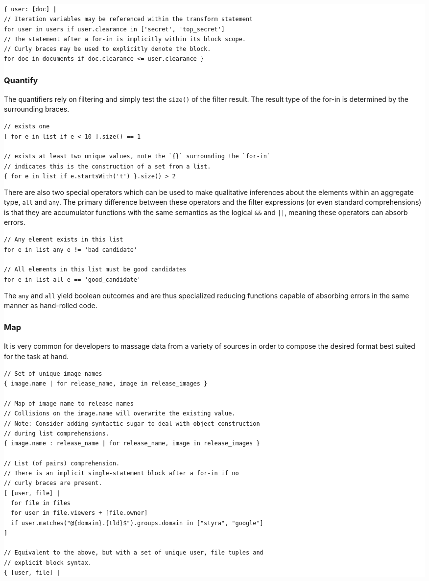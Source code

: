 ```
{ user: [doc] |
// Iteration variables may be referenced within the transform statement
for user in users if user.clearance in ['secret', 'top_secret']
// The statement after a for-in is implicitly within its block scope.
// Curly braces may be used to explicitly denote the block.
for doc in documents if doc.clearance <= user.clearance }
```

### Quantify

The quantifiers rely on filtering and simply test the `size()` of the filter
result. The result type of the for-in is determined by the surrounding braces.

```
// exists one
[ for e in list if e < 10 ].size() == 1

// exists at least two unique values, note the `{}` surrounding the `for-in`
// indicates this is the construction of a set from a list.
{ for e in list if e.startsWith('t') }.size() > 2
```

There are also two special operators which can be used to make qualitative
inferences about the elements within an aggregate type, `all` and `any`. The
primary difference between these operators and the filter expressions (or
even standard comprehensions) is that they are accumulator functions with
the same semantics as the logical `&&` and `||`, meaning these operators
can absorb errors. 

```
// Any element exists in this list
for e in list any e != 'bad_candidate'

// All elements in this list must be good candidates
for e in list all e == 'good_candidate'
```

The `any` and `all` yield boolean outcomes and are thus specialized reducing
functions capable of absorbing errors in the same manner as hand-rolled code.

### Map

It is very common for developers to massage data from a variety of sources in
order to compose the desired format best suited for the task at hand.

```
// Set of unique image names
{ image.name | for release_name, image in release_images } 

// Map of image name to release names
// Collisions on the image.name will overwrite the existing value.
// Note: Consider adding syntactic sugar to deal with object construction
// during list comprehensions.
{ image.name : release_name | for release_name, image in release_images } 

// List (of pairs) comprehension.
// There is an implicit single-statement block after a for-in if no
// curly braces are present.
[ [user, file] |
  for file in files
  for user in file.viewers + [file.owner]
  if user.matches("@{domain}.{tld}$").groups.domain in ["styra", "google"]
]

// Equivalent to the above, but with a set of unique user, file tuples and
// explicit block syntax.
{ [user, file] |
```